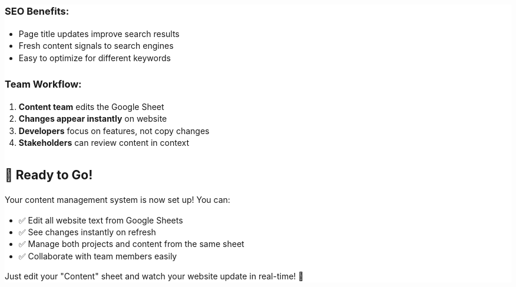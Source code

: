 ### **SEO Benefits:**
- Page title updates improve search results
- Fresh content signals to search engines
- Easy to optimize for different keywords

### **Team Workflow:**
1. **Content team** edits the Google Sheet
2. **Changes appear instantly** on website
3. **Developers** focus on features, not copy changes
4. **Stakeholders** can review content in context

## 🚀 Ready to Go!

Your content management system is now set up! You can:
- ✅ Edit all website text from Google Sheets
- ✅ See changes instantly on refresh
- ✅ Manage both projects and content from the same sheet
- ✅ Collaborate with team members easily

Just edit your "Content" sheet and watch your website update in real-time! 🎉
